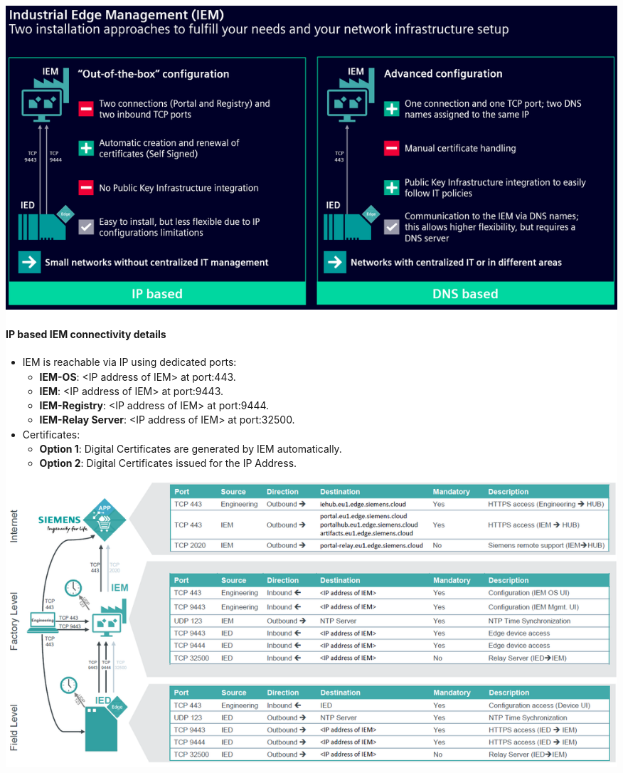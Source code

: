 ![iem_dns_vs_ip.png](images/iem_dns_vs_ip.png "iem_dns_vs_ip.png")

#### IP based IEM connectivity details

- IEM is reachable via IP using dedicated ports:
  - **IEM-OS**: \<IP address of IEM\> at port:443.
  - **IEM**: \<IP address of IEM\> at port:9443.
  - **IEM-Registry**: \<IP address of IEM\> at port:9444.
  - **IEM-Relay Server**: \<IP address of IEM\> at port:32500.
- Certificates:
  - **Option 1**: Digital Certificates are generated by IEM automatically.
  - **Option 2**: Digital Certificates issued for the IP Address.

![ip_based_iem_details](images/ip_based_iem_details.png "ip_based_iem_details")
